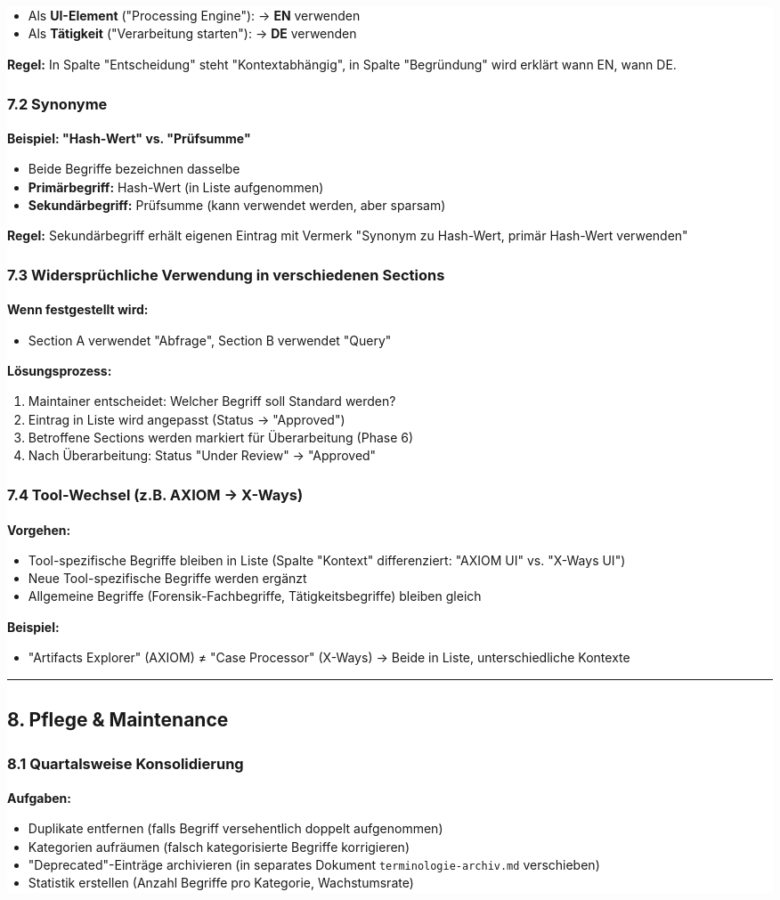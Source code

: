 - Als **UI-Element** ("Processing Engine"): → **EN** verwenden
- Als **Tätigkeit** ("Verarbeitung starten"): → **DE** verwenden

**Regel:** In Spalte "Entscheidung" steht "Kontextabhängig", in Spalte "Begründung" wird erklärt wann EN, wann DE.

### 7.2 Synonyme

**Beispiel: "Hash-Wert" vs. "Prüfsumme"**

- Beide Begriffe bezeichnen dasselbe
- **Primärbegriff:** Hash-Wert (in Liste aufgenommen)
- **Sekundärbegriff:** Prüfsumme (kann verwendet werden, aber sparsam)

**Regel:** Sekundärbegriff erhält eigenen Eintrag mit Vermerk "Synonym zu Hash-Wert, primär Hash-Wert verwenden"

### 7.3 Widersprüchliche Verwendung in verschiedenen Sections

**Wenn festgestellt wird:**

- Section A verwendet "Abfrage", Section B verwendet "Query"

**Lösungsprozess:**

1. Maintainer entscheidet: Welcher Begriff soll Standard werden?
2. Eintrag in Liste wird angepasst (Status → "Approved")
3. Betroffene Sections werden markiert für Überarbeitung (Phase 6)
4. Nach Überarbeitung: Status "Under Review" → "Approved"

### 7.4 Tool-Wechsel (z.B. AXIOM → X-Ways)

**Vorgehen:**

- Tool-spezifische Begriffe bleiben in Liste (Spalte "Kontext" differenziert: "AXIOM UI" vs. "X-Ways UI")
- Neue Tool-spezifische Begriffe werden ergänzt
- Allgemeine Begriffe (Forensik-Fachbegriffe, Tätigkeitsbegriffe) bleiben gleich

**Beispiel:**

- "Artifacts Explorer" (AXIOM) ≠ "Case Processor" (X-Ways) → Beide in Liste, unterschiedliche Kontexte

---

## 8. Pflege & Maintenance

### 8.1 Quartalsweise Konsolidierung

**Aufgaben:**

- Duplikate entfernen (falls Begriff versehentlich doppelt aufgenommen)
- Kategorien aufräumen (falsch kategorisierte Begriffe korrigieren)
- "Deprecated"-Einträge archivieren (in separates Dokument `terminologie-archiv.md` verschieben)
- Statistik erstellen (Anzahl Begriffe pro Kategorie, Wachstumsrate)
